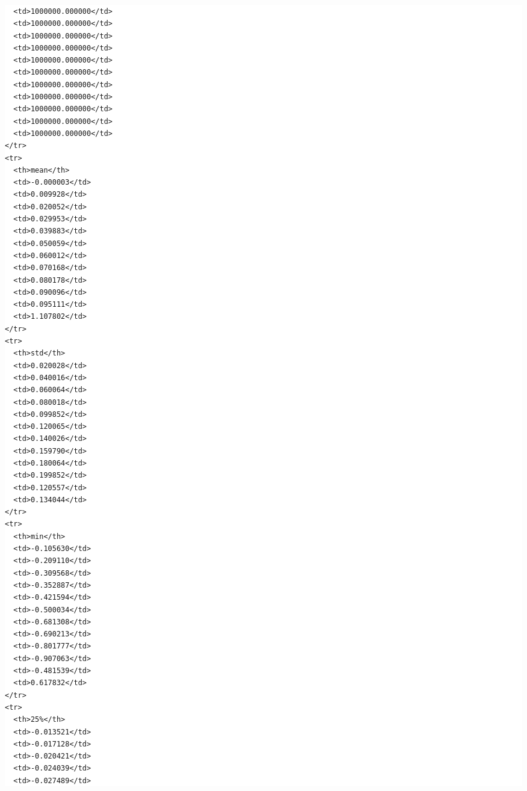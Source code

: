       <td>1000000.000000</td>
      <td>1000000.000000</td>
      <td>1000000.000000</td>
      <td>1000000.000000</td>
      <td>1000000.000000</td>
      <td>1000000.000000</td>
      <td>1000000.000000</td>
      <td>1000000.000000</td>
      <td>1000000.000000</td>
      <td>1000000.000000</td>
      <td>1000000.000000</td>
    </tr>
    <tr>
      <th>mean</th>
      <td>-0.000003</td>
      <td>0.009928</td>
      <td>0.020052</td>
      <td>0.029953</td>
      <td>0.039883</td>
      <td>0.050059</td>
      <td>0.060012</td>
      <td>0.070168</td>
      <td>0.080178</td>
      <td>0.090096</td>
      <td>0.095111</td>
      <td>1.107802</td>
    </tr>
    <tr>
      <th>std</th>
      <td>0.020028</td>
      <td>0.040016</td>
      <td>0.060064</td>
      <td>0.080018</td>
      <td>0.099852</td>
      <td>0.120065</td>
      <td>0.140026</td>
      <td>0.159790</td>
      <td>0.180064</td>
      <td>0.199852</td>
      <td>0.120557</td>
      <td>0.134044</td>
    </tr>
    <tr>
      <th>min</th>
      <td>-0.105630</td>
      <td>-0.209110</td>
      <td>-0.309568</td>
      <td>-0.352887</td>
      <td>-0.421594</td>
      <td>-0.500034</td>
      <td>-0.681308</td>
      <td>-0.690213</td>
      <td>-0.801777</td>
      <td>-0.907063</td>
      <td>-0.481539</td>
      <td>0.617832</td>
    </tr>
    <tr>
      <th>25%</th>
      <td>-0.013521</td>
      <td>-0.017128</td>
      <td>-0.020421</td>
      <td>-0.024039</td>
      <td>-0.027489</td>